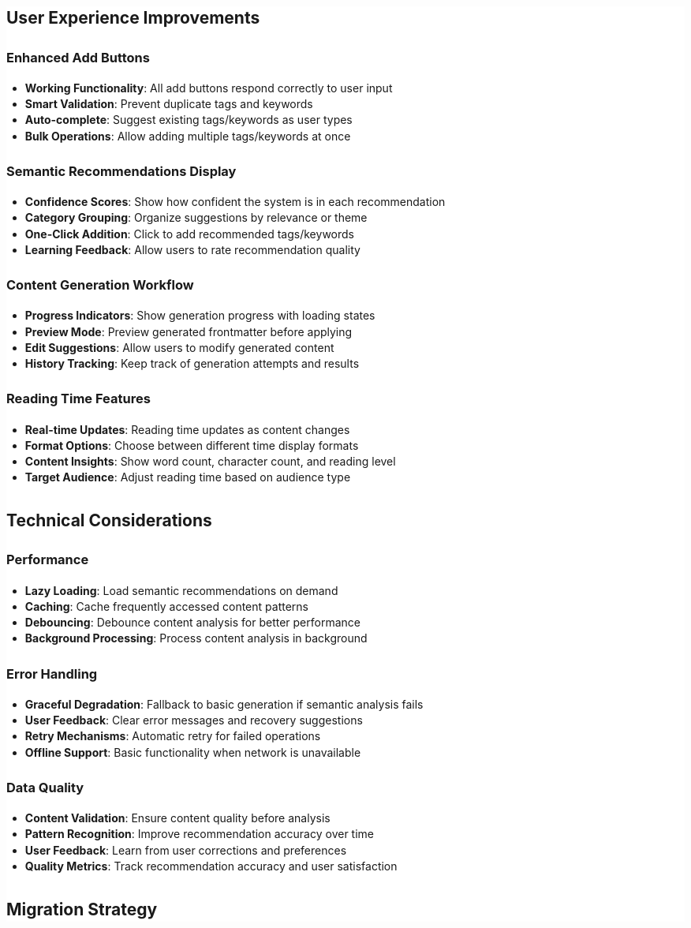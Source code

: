 ## User Experience Improvements

### Enhanced Add Buttons
- **Working Functionality**: All add buttons respond correctly to user input
- **Smart Validation**: Prevent duplicate tags and keywords
- **Auto-complete**: Suggest existing tags/keywords as user types
- **Bulk Operations**: Allow adding multiple tags/keywords at once

### Semantic Recommendations Display
- **Confidence Scores**: Show how confident the system is in each recommendation
- **Category Grouping**: Organize suggestions by relevance or theme
- **One-Click Addition**: Click to add recommended tags/keywords
- **Learning Feedback**: Allow users to rate recommendation quality

### Content Generation Workflow
- **Progress Indicators**: Show generation progress with loading states
- **Preview Mode**: Preview generated frontmatter before applying
- **Edit Suggestions**: Allow users to modify generated content
- **History Tracking**: Keep track of generation attempts and results

### Reading Time Features
- **Real-time Updates**: Reading time updates as content changes
- **Format Options**: Choose between different time display formats
- **Content Insights**: Show word count, character count, and reading level
- **Target Audience**: Adjust reading time based on audience type

## Technical Considerations

### Performance
- **Lazy Loading**: Load semantic recommendations on demand
- **Caching**: Cache frequently accessed content patterns
- **Debouncing**: Debounce content analysis for better performance
- **Background Processing**: Process content analysis in background

### Error Handling
- **Graceful Degradation**: Fallback to basic generation if semantic analysis fails
- **User Feedback**: Clear error messages and recovery suggestions
- **Retry Mechanisms**: Automatic retry for failed operations
- **Offline Support**: Basic functionality when network is unavailable

### Data Quality
- **Content Validation**: Ensure content quality before analysis
- **Pattern Recognition**: Improve recommendation accuracy over time
- **User Feedback**: Learn from user corrections and preferences
- **Quality Metrics**: Track recommendation accuracy and user satisfaction

## Migration Strategy

